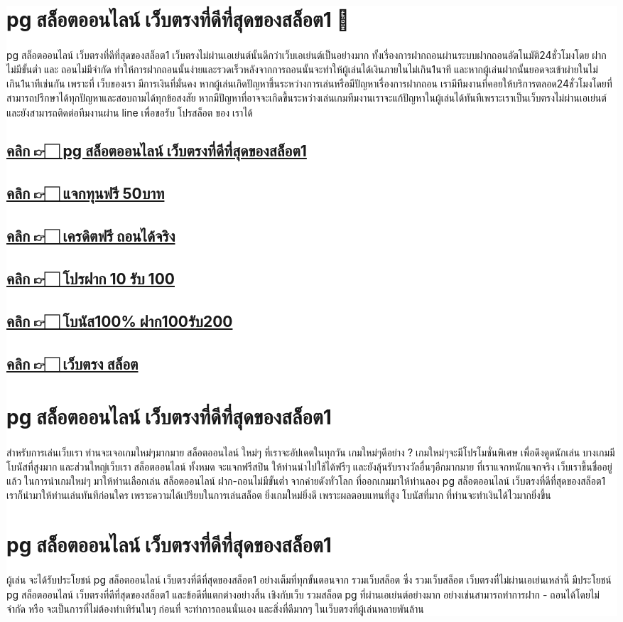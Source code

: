 # pg สล็อตออนไลน์ เว็บตรงที่ดีที่สุดของสล็อต1 🎰

pg สล็อตออนไลน์ เว็บตรงที่ดีที่สุดของสล็อต1 เว็บตรงไม่ผ่านเอเย่นต์นั้นดีกว่าเว็บเอเย่นต์เป็นอย่างมาก ทั้งเรื่องการฝากถอนผ่านระบบฝากถอนอัตโนมัติ24ชั่วโมงโดย ฝากไม่มีขั้นต่ำ และ ถอนไม่มีจำกัด ทำให้การฝากถอนนั้นง่ายและรวดเร็วหลังจากการถอนนั้นจะทำให้ผู้เล่นได้เงินภายในไม่เกิน1นาที และหากผู้เล่นฝากนั้นยอดจะเข้าผ่ายในไม่เกิน1นาทีเช่นกัน เพราะที่ เว็บของเรา มีการเงินที่มั่นคง หากผู้เล่นเกิดปัญหาขึ้นระหว่างการเล่นหรือมีปัญหาเรื่องการฝากถอน เรามีทีมงานที่คอยให้บริการตลอด24ชั่วโมงโดยที่สามารถปรึกษาได้ทุกปัญหาและสอบถามได้ทุกข้อสงสัย หากมีปัญหาที่อาจจะเกิดขึ้นระหว่างเล่นเกมทีมงานเราจะแก้ปัญหาในผู้เล่นได้ทันทีเพราะเราเป็นเว็บตรงไม่ผ่านเอเย่นต์ และยังสามารถติดต่อทีมงานผ่าน line เพื่อขอรับ โปรสล็อต ของ เราได้

## [คลิก 👉🏻 pg สล็อตออนไลน์ เว็บตรงที่ดีที่สุดของสล็อต1 ](https://allwingame.jwallet.link/register)
## [คลิก 👉🏻 แจกทุนฟรี 50บาท ](https://allwingame.jwallet.link/register)
## [คลิก 👉🏻 เครดิตฟรี ถอนได้จริง ](https://allwingame.jwallet.link/register)
## [คลิก 👉🏻 โปรฝาก 10 รับ 100 ](https://allwingame.jwallet.link/register)
## [คลิก 👉🏻 โบนัส100% ฝาก100รับ200 ](https://allwingame.jwallet.link/register)
## [คลิก 👉🏻 เว็บตรง สล็อต ](https://allwingame.jwallet.link/register)

# pg สล็อตออนไลน์ เว็บตรงที่ดีที่สุดของสล็อต1

สำหรับการเล่นเว็บเรา ท่านจะเจอเกมใหม่ๆมากมาย สล็อตออนไลน์ ใหม่ๆ ที่เราจะอัปเดตในทุกวัน เกมใหม่ๆดีอย่าง ? เกมใหม่ๆจะมีโปรโมชั่นพิเศษ เพื่อดึงดูดนักเล่น บางเกมมีโบนัสที่สูงมาก และส่วนใหญ่เว็บเรา สล็อตออนไลน์ ทั้งหมด จะแจกฟรีสปิน ให้ท่านนำไปใช้ได้ฟรีๆ และยังลุ้นรับรางวัลอื่นๆอีกมากมาย ที่เราแจกหนักแจกจริง เว็บเราขึ้นชื่ออยู่แล้ว ในการนำเกมใหม่ๆ มาให้ท่านเลือกเล่น สล็อตออนไลน์ ฝาก-ถอนไม่มีขั้นต่ำ จากค่ายดังทั่วโลก ที่ออกเกมมาให้ท่านลอง pg สล็อตออนไลน์ เว็บตรงที่ดีที่สุดของสล็อต1 เราก็นำมาให้ท่านเล่นทันทีก่อนใคร เพราะความได้เปรียบในการเล่นสล็อต ยิ่งเกมใหม่ยิ่งดี เพราะผลตอบแทนที่สูง โบนัสที่มาก ที่ท่านจะทำเงินได้ไวมากยิ่งขึ้น

# pg สล็อตออนไลน์ เว็บตรงที่ดีที่สุดของสล็อต1

ผู้เล่น จะได้รับประโยชน์ pg สล็อตออนไลน์ เว็บตรงที่ดีที่สุดของสล็อต1 อย่างเต็มที่ทุกขั้นตอนจาก รวมเว็บสล็อต
ซึ่ง รวมเว็บสล็อต เว็บตรงที่ไม่ผ่านเอเย่นเหล่านี้ มีประโยชน์ pg สล็อตออนไลน์ เว็บตรงที่ดีที่สุดของสล็อต1 และข้อดีที่แตกต่างอย่างสิ้น เชิงกับเว็บ รวมสล็อต pg ที่ผ่านเอเย่นต์อย่างมาก อย่างเช่นสามารถทำการฝาก - ถอนได้โดยไม่จำกัด หรือ จะเป็นการที่ไม่ต้องทำเทิร์นในๆ ก่อนที่ จะทำการถอนนั่นเอง และสิ่งที่ดีมากๆ ในเว็บตรงที่ผู้เล่นหลายพันล้าน
